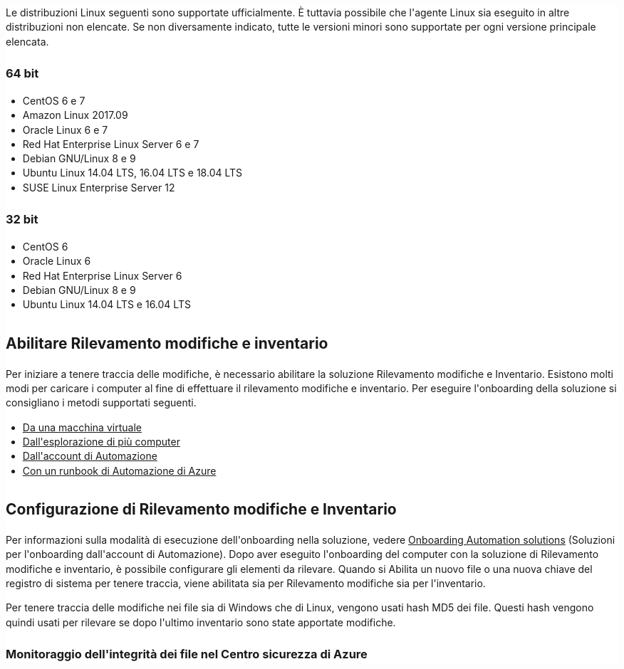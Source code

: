Le distribuzioni Linux seguenti sono supportate ufficialmente. È tuttavia possibile che l'agente Linux sia eseguito in altre distribuzioni non elencate. Se non diversamente indicato, tutte le versioni minori sono supportate per ogni versione principale elencata.

### <a name="64-bit"></a>64 bit

* CentOS 6 e 7
* Amazon Linux 2017.09
* Oracle Linux 6 e 7
* Red Hat Enterprise Linux Server 6 e 7
* Debian GNU/Linux 8 e 9
* Ubuntu Linux 14.04 LTS, 16.04 LTS e 18.04 LTS
* SUSE Linux Enterprise Server 12

### <a name="32-bit"></a>32 bit

* CentOS 6
* Oracle Linux 6
* Red Hat Enterprise Linux Server 6
* Debian GNU/Linux 8 e 9
* Ubuntu Linux 14.04 LTS e 16.04 LTS

## <a name="onboard"></a>Abilitare Rilevamento modifiche e inventario

Per iniziare a tenere traccia delle modifiche, è necessario abilitare la soluzione Rilevamento modifiche e Inventario. Esistono molti modi per caricare i computer al fine di effettuare il rilevamento modifiche e inventario. Per eseguire l'onboarding della soluzione si consigliano i metodi supportati seguenti.

* [Da una macchina virtuale](automation-onboard-solutions-from-vm.md)
* [Dall'esplorazione di più computer](automation-onboard-solutions-from-browse.md)
* [Dall'account di Automazione](automation-onboard-solutions-from-automation-account.md)
* [Con un runbook di Automazione di Azure](automation-onboard-solutions.md)

## <a name="configuring-change-tracking-and-inventory"></a>Configurazione di Rilevamento modifiche e Inventario

Per informazioni sulla modalità di esecuzione dell'onboarding nella soluzione, vedere [Onboarding Automation solutions](automation-onboard-solutions-from-automation-account.md) (Soluzioni per l'onboarding dall'account di Automazione). Dopo aver eseguito l'onboarding del computer con la soluzione di Rilevamento modifiche e inventario, è possibile configurare gli elementi da rilevare. Quando si Abilita un nuovo file o una nuova chiave del registro di sistema per tenere traccia, viene abilitata sia per Rilevamento modifiche sia per l'inventario.

Per tenere traccia delle modifiche nei file sia di Windows che di Linux, vengono usati hash MD5 dei file. Questi hash vengono quindi usati per rilevare se dopo l'ultimo inventario sono state apportate modifiche.

### <a name="file-integrity-monitoring-in-azure-security-center"></a>Monitoraggio dell'integrità dei file nel Centro sicurezza di Azure
